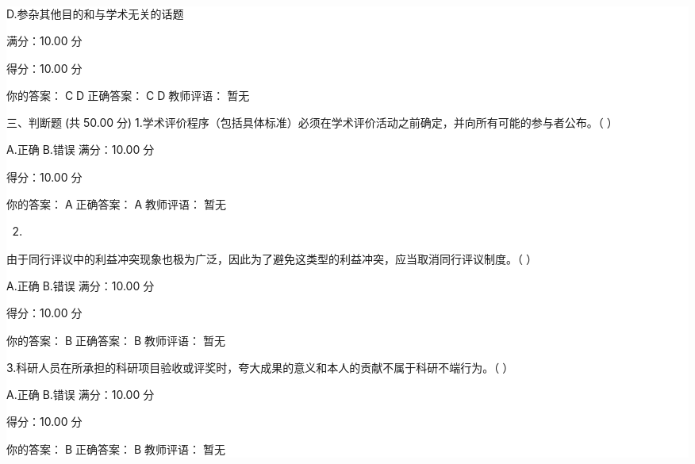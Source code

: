D.参杂其他目的和与学术无关的话题

满分：10.00 分

得分：10.00 分

你的答案：
C D
正确答案：
C D
教师评语：
暂无



三、判断题 (共 50.00 分)
1.学术评价程序（包括具体标准）必须在学术评价活动之前确定，并向所有可能的参与者公布。（ ）

A.正确
B.错误
满分：10.00 分

得分：10.00 分

你的答案：
A
正确答案：
A
教师评语：
暂无



2.
由于同行评议中的利益冲突现象也极为广泛，因此为了避免这类型的利益冲突，应当取消同行评议制度。（ ）

A.正确
B.错误
满分：10.00 分

得分：10.00 分

你的答案：
B
正确答案：
B
教师评语：
暂无



3.科研人员在所承担的科研项目验收或评奖时，夸大成果的意义和本人的贡献不属于科研不端行为。（ ）

A.正确
B.错误
满分：10.00 分

得分：10.00 分

你的答案：
B
正确答案：
B
教师评语：
暂无
